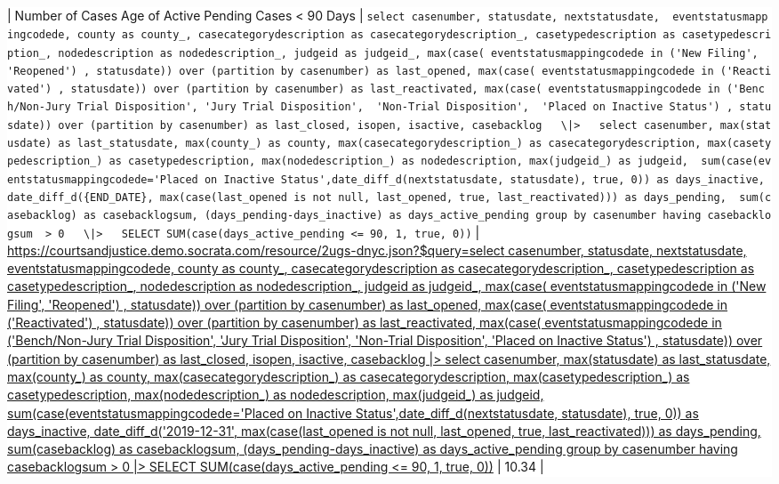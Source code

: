  | Number of Cases Age of Active Pending Cases < 90 Days | `select casenumber, statusdate, nextstatusdate,  eventstatusmappingcodede, county as county_, casecategorydescription as casecategorydescription_, casetypedescription as casetypedescription_, nodedescription as nodedescription_, judgeid as judgeid_, max(case( eventstatusmappingcodede in ('New Filing', 'Reopened') , statusdate)) over (partition by casenumber) as last_opened, max(case( eventstatusmappingcodede in ('Reactivated') , statusdate)) over (partition by casenumber) as last_reactivated, max(case( eventstatusmappingcodede in ('Bench/Non-Jury Trial Disposition', 'Jury Trial Disposition',  'Non-Trial Disposition',  'Placed on Inactive Status') , statusdate)) over (partition by casenumber) as last_closed, isopen, isactive, casebacklog   \|>   select casenumber, max(statusdate) as last_statusdate, max(county_) as county, max(casecategorydescription_) as casecategorydescription, max(casetypedescription_) as casetypedescription, max(nodedescription_) as nodedescription, max(judgeid_) as judgeid,  sum(case(eventstatusmappingcodede='Placed on Inactive Status',date_diff_d(nextstatusdate, statusdate), true, 0)) as days_inactive, date_diff_d({END_DATE}, max(case(last_opened is not null, last_opened, true, last_reactivated))) as days_pending,  sum(casebacklog) as casebacklogsum, (days_pending-days_inactive) as days_active_pending group by casenumber having casebacklogsum  > 0   \|>   SELECT SUM(case(days_active_pending <= 90, 1, true, 0))` | [https://courtsandjustice.demo.socrata.com/resource/2ugs-dnyc.json?$query=select casenumber, statusdate, nextstatusdate,  eventstatusmappingcodede, county as county_, casecategorydescription as casecategorydescription_, casetypedescription as casetypedescription_, nodedescription as nodedescription_, judgeid as judgeid_, max\(case\( eventstatusmappingcodede in \('New Filing', 'Reopened'\) , statusdate\)\) over \(partition by casenumber\) as last_opened, max\(case\( eventstatusmappingcodede in \('Reactivated'\) , statusdate\)\) over \(partition by casenumber\) as last_reactivated, max\(case\( eventstatusmappingcodede in \('Bench/Non-Jury Trial Disposition', 'Jury Trial Disposition',  'Non-Trial Disposition',  'Placed on Inactive Status'\) , statusdate\)\) over \(partition by casenumber\) as last_closed, isopen, isactive, casebacklog \|> select casenumber, max\(statusdate\) as last_statusdate, max\(county_\) as county, max\(casecategorydescription_\) as casecategorydescription, max\(casetypedescription_\) as casetypedescription, max\(nodedescription_\) as nodedescription, max\(judgeid_\) as judgeid,  sum\(case\(eventstatusmappingcodede='Placed on Inactive Status',date_diff_d\(nextstatusdate, statusdate\), true, 0\)\) as days_inactive, date_diff_d\('2019-12-31', max\(case\(last_opened is not null, last_opened, true, last_reactivated\)\)\) as days_pending,  sum\(casebacklog\) as casebacklogsum, \(days_pending-days_inactive\) as days_active_pending group by casenumber having casebacklogsum  > 0 \|> SELECT SUM\(case\(days_active_pending <= 90, 1, true, 0\)\)](https://courtsandjustice.demo.socrata.com/resource/2ugs-dnyc.json?$query=select%20casenumber%2C%20statusdate%2C%20nextstatusdate%2C%20%20eventstatusmappingcodede%2C%20county%20as%20county_%2C%20casecategorydescription%20as%20casecategorydescription_%2C%20casetypedescription%20as%20casetypedescription_%2C%20nodedescription%20as%20nodedescription_%2C%20judgeid%20as%20judgeid_%2C%20max%28case%28%20eventstatusmappingcodede%20in%20%28%27New%20Filing%27%2C%20%27Reopened%27%29%20%2C%20statusdate%29%29%20over%20%28partition%20by%20casenumber%29%20as%20last_opened%2C%20max%28case%28%20eventstatusmappingcodede%20in%20%28%27Reactivated%27%29%20%2C%20statusdate%29%29%20over%20%28partition%20by%20casenumber%29%20as%20last_reactivated%2C%20max%28case%28%20eventstatusmappingcodede%20in%20%28%27Bench/Non-Jury%20Trial%20Disposition%27%2C%20%27Jury%20Trial%20Disposition%27%2C%20%20%27Non-Trial%20Disposition%27%2C%20%20%27Placed%20on%20Inactive%20Status%27%29%20%2C%20statusdate%29%29%20over%20%28partition%20by%20casenumber%29%20as%20last_closed%2C%20isopen%2C%20isactive%2C%20casebacklog%20%7C%3E%20select%20casenumber%2C%20max%28statusdate%29%20as%20last_statusdate%2C%20max%28county_%29%20as%20county%2C%20max%28casecategorydescription_%29%20as%20casecategorydescription%2C%20max%28casetypedescription_%29%20as%20casetypedescription%2C%20max%28nodedescription_%29%20as%20nodedescription%2C%20max%28judgeid_%29%20as%20judgeid%2C%20%20sum%28case%28eventstatusmappingcodede%3D%27Placed%20on%20Inactive%20Status%27%2Cdate_diff_d%28nextstatusdate%2C%20statusdate%29%2C%20true%2C%200%29%29%20as%20days_inactive%2C%20date_diff_d%28%272019-12-31%27%2C%20max%28case%28last_opened%20is%20not%20null%2C%20last_opened%2C%20true%2C%20last_reactivated%29%29%29%20as%20days_pending%2C%20%20sum%28casebacklog%29%20as%20casebacklogsum%2C%20%28days_pending-days_inactive%29%20as%20days_active_pending%20group%20by%20casenumber%20having%20casebacklogsum%20%20%3E%200%20%7C%3E%20SELECT%20SUM%28case%28days_active_pending%20%3C%3D%2090%2C%201%2C%20true%2C%200%29%29) | 10.34 |